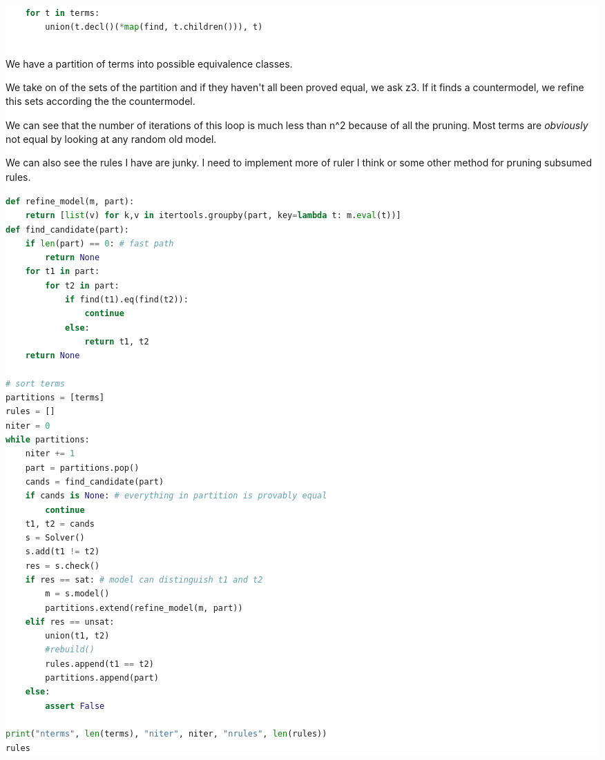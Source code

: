 ```python
    for t in terms:
        union(t.decl()(*map(find, t.children())), t)



```

We have a partition of terms into possible equivalence classes.

We take on of the sets of the partition and if they haven't all been proved equal, we ask z3. If it finds a countermodel, we refine this sets according the the countermodel.

We can see that the number of iterations of this loop is much less than n^2 because of all the pruning. Most terms are _obviously_ not equal by looking at any random old model.

We can also see the rules I have are junky. I need to implement more of ruler I think or some other method for pruning subsumed rules.

```python
def refine_model(m, part):
    return [list(v) for k,v in itertools.groupby(part, key=lambda t: m.eval(t))]
def find_candidate(part):
    if len(part) == 0: # fast path
        return None
    for t1 in part:
        for t2 in part:
            if find(t1).eq(find(t2)):
                continue
            else:
                return t1, t2
    return None

# sort terms
partitions = [terms]
rules = []
niter = 0
while partitions:
    niter += 1
    part = partitions.pop()
    cands = find_candidate(part)
    if cands is None: # everything in partition is provably equal
        continue
    t1, t2 = cands
    s = Solver()
    s.add(t1 != t2)
    res = s.check()
    if res == sat: # model can distinguish t1 and t2
        m = s.model()
        partitions.extend(refine_model(m, part))
    elif res == unsat:
        union(t1, t2)
        #rebuild()
        rules.append(t1 == t2)
        partitions.append(part)
    else:
        assert False

print("nterms", len(terms), "niter", niter, "nrules", len(rules))
rules
```
